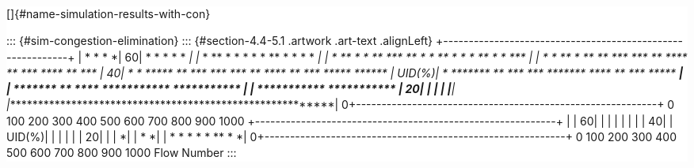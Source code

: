 []{#name-simulation-results-with-con}

::: {#sim-congestion-elimination}
::: {#section-4.4-5.1 .artwork .art-text .alignLeft}
           +-----------------------------------------------------------+
           |                *                               *    *    *|
         60|                *                             * * *  *    *|
           |*      *       **     * *         *   *   *  ** * *  * * **|
           |*   * ** *   * **   *** **  *   * **  * * *  ** * *  *** **|
           |* * * ** *  ** **   *** *** **  **** ** ***  **** ** *** **|
         40|* * * ***** ** ***  *** *** **  **** ** *** ***** ****** **|
     UID(%)|* * ******* ** ***  *** ******* **** ** *** ***** *********|
           |*** ******* ** **** *********** *********** ***************|
           |******************* *********** *********** ***************|
         20|******************* ***************************************|
           |******************* ***************************************|
           |***********************************************************|
           |***********************************************************|
          0+-----------------------------------------------------------+
          0    100   200   300   400   500   600   700   800   900  1000
           +-----------------------------------------------------------+
           |                                                           |
         60|                                                           |
           |                                                           |
           |                                                           |
           |                                                           |
         40|                                                           |
     UID(%)|                                                           |
           |                                                           |
           |                                                           |
         20|                                                           |
           |                                                          *|
           |                                     *                    *|
           |        *         *  *    *       *  **                 * *|
          0+-----------------------------------------------------------+
          0    100   200   300   400   500   600   700   800   900  1000
                                Flow Number
:::
